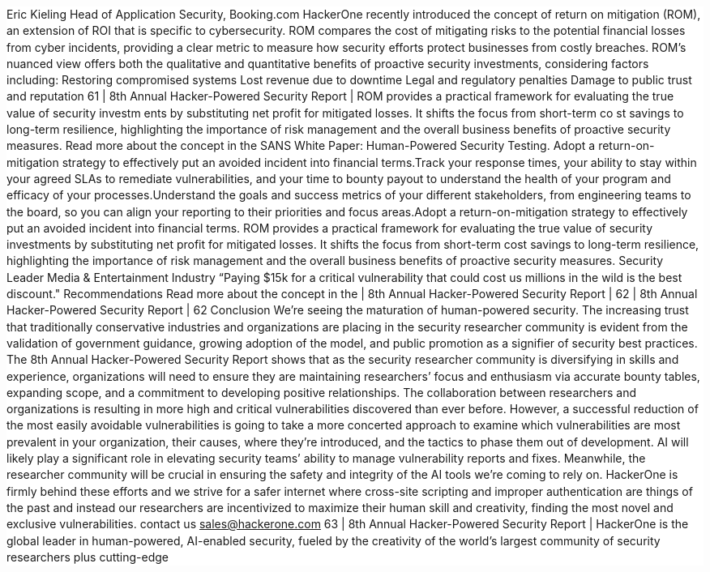 Eric Kieling
Head of Application Security, Booking.com
HackerOne recently introduced the concept of return on
mitigation (ROM), an extension of ROI that is specific to
cybersecurity. ROM compares the cost of mitigating risks
to the potential financial losses from cyber incidents,
providing a clear metric to measure how security efforts
protect businesses from costly breaches.
ROM’s nuanced view offers both the qualitative and
quantitative benefits of proactive security investments,
considering factors including:
Restoring compromised systems
Lost revenue due to downtime
Legal and regulatory penalties 
Damage to public trust and reputation
61 \| 8th Annual Hacker\-Powered Security Report \| 
ROM provides a practical framework for evaluating the true value of security investm
ents by substituting net profit for mitigated losses. It shifts the focus from short\-term co
st savings to long\-term resilience, highlighting the importance of risk management and the overall business benefits of proactive security measures.
Read more about the concept in the SANS White Paper: Human\-Powered Security Testing. 
Adopt a return\-on\-mitigation strategy to effectively put an avoided incident into financial terms.Track your response times, your ability to stay within your agreed SLAs to remediate vulnerabilities, and your time to bounty payout to understand the health of your program and efficacy of your processes.Understand the goals and success metrics of your different stakeholders, from engineering teams to the board, so you can align your reporting to their priorities and focus areas.Adopt a return\-on\-mitigation strategy to effectively put an avoided incident into financial terms.
ROM provides a practical framework for evaluating the true value of security
investments by substituting net profit for mitigated losses. It shifts the focus from
short\-term cost savings to long\-term resilience, highlighting the importance of risk
management and the overall business benefits of proactive security measures.
Security Leader
Media \& Entertainment Industry
“Paying $15k for a critical vulnerability that could cost us millions in
the wild is the best discount."
Recommendations
Read more about the concept in the \| 8th Annual Hacker\-Powered Security Report \| 62
 \| 8th Annual Hacker\-Powered Security Report \| 62
Conclusion
We’re seeing the maturation of human\-powered security. The increasing trust that
traditionally conservative industries and organizations are placing in the security
researcher community is evident from the validation of government guidance, growing
adoption of the model, and public promotion as a signifier of security best practices.
The 8th Annual Hacker\-Powered Security Report shows that as the security
researcher community is diversifying in skills and experience, organizations will need
to ensure they are maintaining researchers’ focus and enthusiasm via accurate bounty
tables, expanding scope, and a commitment to developing positive relationships. 
The collaboration between researchers and organizations is resulting in more high and
critical vulnerabilities discovered than ever before. However, a successful reduction of
the most easily avoidable vulnerabilities is going to take a more concerted approach to
examine which vulnerabilities are most prevalent in your organization, their causes,
where they’re introduced, and the tactics to phase them out of development. AI will
likely play a significant role in elevating security teams’ ability to manage vulnerability
reports and fixes. Meanwhile, the researcher community will be crucial in ensuring the
safety and integrity of the AI tools we’re coming to rely on. 
HackerOne is firmly behind these efforts and we strive for a safer internet where
cross\-site scripting and improper authentication are things of the past and instead our
researchers are incentivized to maximize their human skill and creativity, finding the
most novel and exclusive vulnerabilities.
contact us
sales@hackerone.com 
63 \| 8th Annual Hacker\-Powered Security Report \| 
HackerOne is the global leader in human\-powered, AI\-enabled security, fueled by the
creativity of the world’s largest community of security researchers plus cutting\-edge